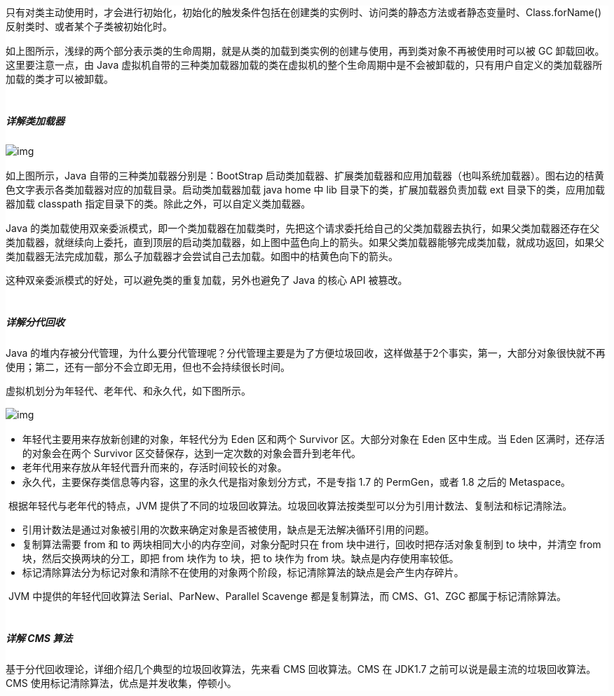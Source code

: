 ​    只有对类主动使用时，才会进行初始化，初始化的触发条件包括在创建类的实例时、访问类的静态方法或者静态变量时、Class.forName() 反射类时、或者某个子类被初始化时。

 

如上图所示，浅绿的两个部分表示类的生命周期，就是从类的加载到类实例的创建与使用，再到类对象不再被使用时可以被 GC 卸载回收。这里要注意一点，由 Java 虚拟机自带的三种类加载器加载的类在虚拟机的整个生命周期中是不会被卸载的，只有用户自定义的类加载器所加载的类才可以被卸载。

# 

##### 详解类加载器

 



![img](http://s0.lgstatic.com/i/image2/M01/8A/BB/CgoB5l14luqAA8NAAABwXhjZrug069.png)

如上图所示，Java 自带的三种类加载器分别是：BootStrap 启动类加载器、扩展类加载器和应用加载器（也叫系统加载器）。图右边的桔黄色文字表示各类加载器对应的加载目录。启动类加载器加载 java home 中 lib 目录下的类，扩展加载器负责加载 ext 目录下的类，应用加载器加载 classpath 指定目录下的类。除此之外，可以自定义类加载器。

 

Java 的类加载使用双亲委派模式，即一个类加载器在加载类时，先把这个请求委托给自己的父类加载器去执行，如果父类加载器还存在父类加载器，就继续向上委托，直到顶层的启动类加载器，如上图中蓝色向上的箭头。如果父类加载器能够完成类加载，就成功返回，如果父类加载器无法完成加载，那么子加载器才会尝试自己去加载。如图中的桔黄色向下的箭头。

 

这种双亲委派模式的好处，可以避免类的重复加载，另外也避免了 Java 的核心 API 被篡改。

# 

##### 详解分代回收

Java 的堆内存被分代管理，为什么要分代管理呢？分代管理主要是为了方便垃圾回收，这样做基于2个事实，第一，大部分对象很快就不再使用；第二，还有一部分不会立即无用，但也不会持续很长时间。

 

虚拟机划分为年轻代、老年代、和永久代，如下图所示。



![img](http://s0.lgstatic.com/i/image2/M01/8A/BB/CgoB5l14luqAFGZHAABEqvU94zM441.png)   

- 年轻代主要用来存放新创建的对象，年轻代分为 Eden 区和两个 Survivor 区。大部分对象在 Eden 区中生成。当 Eden 区满时，还存活的对象会在两个 Survivor 区交替保存，达到一定次数的对象会晋升到老年代。
- 老年代用来存放从年轻代晋升而来的，存活时间较长的对象。
- 永久代，主要保存类信息等内容，这里的永久代是指对象划分方式，不是专指 1.7 的 PermGen，或者 1.8 之后的 Metaspace。

​    根据年轻代与老年代的特点，JVM 提供了不同的垃圾回收算法。垃圾回收算法按类型可以分为引用计数法、复制法和标记清除法。

- 引用计数法是通过对象被引用的次数来确定对象是否被使用，缺点是无法解决循环引用的问题。
- 复制算法需要 from 和 to 两块相同大小的内存空间，对象分配时只在 from 块中进行，回收时把存活对象复制到 to 块中，并清空 from 块，然后交换两块的分工，即把 from 块作为 to 块，把 to 块作为 from 块。缺点是内存使用率较低。
- 标记清除算法分为标记对象和清除不在使用的对象两个阶段，标记清除算法的缺点是会产生内存碎片。

​    JVM 中提供的年轻代回收算法 Serial、ParNew、Parallel Scavenge 都是复制算法，而 CMS、G1、ZGC 都属于标记清除算法。

# 

##### 详解 CMS 算法

基于分代回收理论，详细介绍几个典型的垃圾回收算法，先来看 CMS 回收算法。CMS 在 JDK1.7 之前可以说是最主流的垃圾回收算法。CMS 使用标记清除算法，优点是并发收集，停顿小。

 
